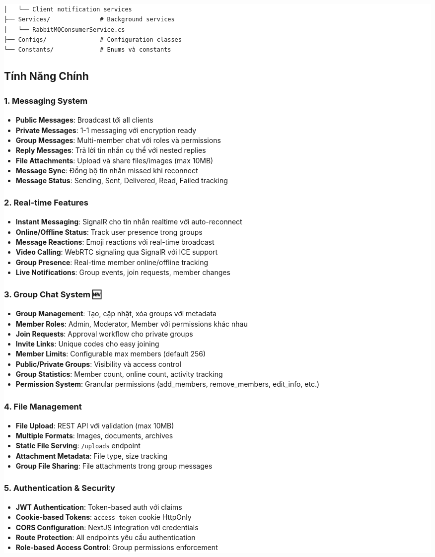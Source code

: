 ```
│   └── Client notification services
├── Services/              # Background services
│   └── RabbitMQConsumerService.cs
├── Configs/               # Configuration classes
└── Constants/             # Enums và constants
```

## Tính Năng Chính

### 1. **Messaging System**

- **Public Messages**: Broadcast tới all clients
- **Private Messages**: 1-1 messaging với encryption ready
- **Group Messages**: Multi-member chat với roles và permissions
- **Reply Messages**: Trả lời tin nhắn cụ thể với nested replies
- **File Attachments**: Upload và share files/images (max 10MB)
- **Message Sync**: Đồng bộ tin nhắn missed khi reconnect
- **Message Status**: Sending, Sent, Delivered, Read, Failed tracking

### 2. **Real-time Features**

- **Instant Messaging**: SignalR cho tin nhắn realtime với auto-reconnect
- **Online/Offline Status**: Track user presence trong groups
- **Message Reactions**: Emoji reactions với real-time broadcast
- **Video Calling**: WebRTC signaling qua SignalR với ICE support
- **Group Presence**: Real-time member online/offline tracking
- **Live Notifications**: Group events, join requests, member changes

### 3. **Group Chat System** 🆕

- **Group Management**: Tạo, cập nhật, xóa groups với metadata
- **Member Roles**: Admin, Moderator, Member với permissions khác nhau
- **Join Requests**: Approval workflow cho private groups
- **Invite Links**: Unique codes cho easy joining
- **Member Limits**: Configurable max members (default 256)
- **Public/Private Groups**: Visibility và access control
- **Group Statistics**: Member count, online count, activity tracking
- **Permission System**: Granular permissions (add_members, remove_members, edit_info, etc.)

### 4. **File Management**

- **File Upload**: REST API với validation (max 10MB)
- **Multiple Formats**: Images, documents, archives
- **Static File Serving**: `/uploads` endpoint
- **Attachment Metadata**: File type, size tracking
- **Group File Sharing**: File attachments trong group messages

### 5. **Authentication & Security**

- **JWT Authentication**: Token-based auth với claims
- **Cookie-based Tokens**: `access_token` cookie HttpOnly
- **CORS Configuration**: NextJS integration với credentials
- **Route Protection**: All endpoints yêu cầu authentication
- **Role-based Access Control**: Group permissions enforcement
